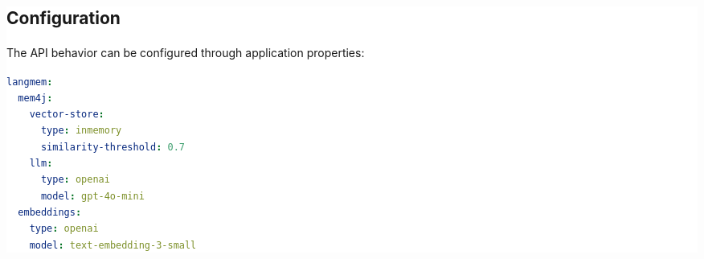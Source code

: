 ## Configuration

The API behavior can be configured through application properties:

```yaml
langmem:
  mem4j:
    vector-store:
      type: inmemory
      similarity-threshold: 0.7
    llm:
      type: openai
      model: gpt-4o-mini
  embeddings:
    type: openai
    model: text-embedding-3-small
```
